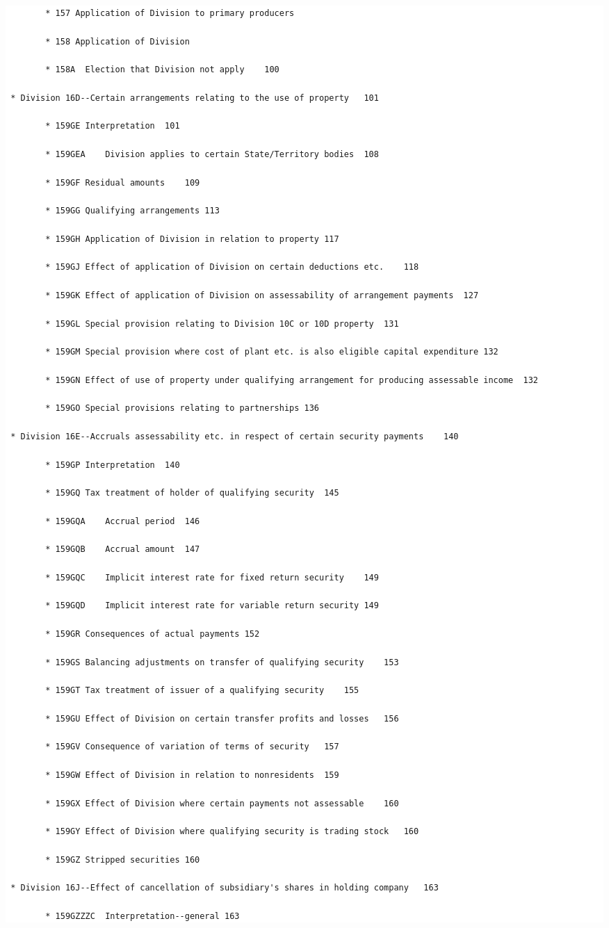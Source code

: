             * 157 Application of Division to primary producers 

            * 158 Application of Division 

            * 158A	Election that Division not apply	100

     * Division 16D--Certain arrangements relating to the use of property	101

            * 159GE	Interpretation	101

            * 159GEA	Division applies to certain State/Territory bodies	108

            * 159GF	Residual amounts	109

            * 159GG	Qualifying arrangements	113

            * 159GH	Application of Division in relation to property	117

            * 159GJ	Effect of application of Division on certain deductions etc.	118

            * 159GK	Effect of application of Division on assessability of arrangement payments	127

            * 159GL	Special provision relating to Division 10C or 10D property	131

            * 159GM	Special provision where cost of plant etc. is also eligible capital expenditure	132

            * 159GN	Effect of use of property under qualifying arrangement for producing assessable income	132

            * 159GO	Special provisions relating to partnerships	136

     * Division 16E--Accruals assessability etc. in respect of certain security payments	140

            * 159GP	Interpretation	140

            * 159GQ	Tax treatment of holder of qualifying security	145

            * 159GQA	Accrual period	146

            * 159GQB	Accrual amount	147

            * 159GQC	Implicit interest rate for fixed return security	149

            * 159GQD	Implicit interest rate for variable return security	149

            * 159GR	Consequences of actual payments	152

            * 159GS	Balancing adjustments on transfer of qualifying security	153

            * 159GT	Tax treatment of issuer of a qualifying security	155

            * 159GU	Effect of Division on certain transfer profits and losses	156

            * 159GV	Consequence of variation of terms of security	157

            * 159GW	Effect of Division in relation to nonresidents	159

            * 159GX	Effect of Division where certain payments not assessable	160

            * 159GY	Effect of Division where qualifying security is trading stock	160

            * 159GZ	Stripped securities	160

     * Division 16J--Effect of cancellation of subsidiary's shares in holding company	163

            * 159GZZZC	Interpretation--general	163

